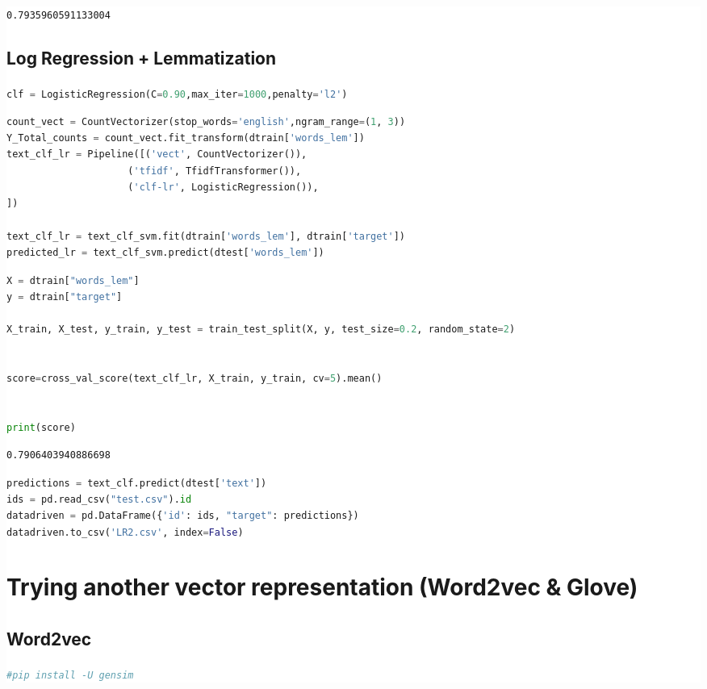     0.7935960591133004


## Log Regression + Lemmatization 


```python
clf = LogisticRegression(C=0.90,max_iter=1000,penalty='l2')
```


```python
count_vect = CountVectorizer(stop_words='english',ngram_range=(1, 3))
Y_Total_counts = count_vect.fit_transform(dtrain['words_lem'])
text_clf_lr = Pipeline([('vect', CountVectorizer()),
                     ('tfidf', TfidfTransformer()),
                     ('clf-lr', LogisticRegression()),
])

text_clf_lr = text_clf_svm.fit(dtrain['words_lem'], dtrain['target'])
predicted_lr = text_clf_svm.predict(dtest['words_lem'])

```


```python
X = dtrain["words_lem"]
y = dtrain["target"]

X_train, X_test, y_train, y_test = train_test_split(X, y, test_size=0.2, random_state=2)


score=cross_val_score(text_clf_lr, X_train, y_train, cv=5).mean()


print(score)

```

    0.7906403940886698



```python
predictions = text_clf.predict(dtest['text'])
ids = pd.read_csv("test.csv").id
datadriven = pd.DataFrame({'id': ids, "target": predictions})
datadriven.to_csv('LR2.csv', index=False)
```

# Trying another vector representation (Word2vec & Glove)

## Word2vec


```python
#pip install -U gensim
```
